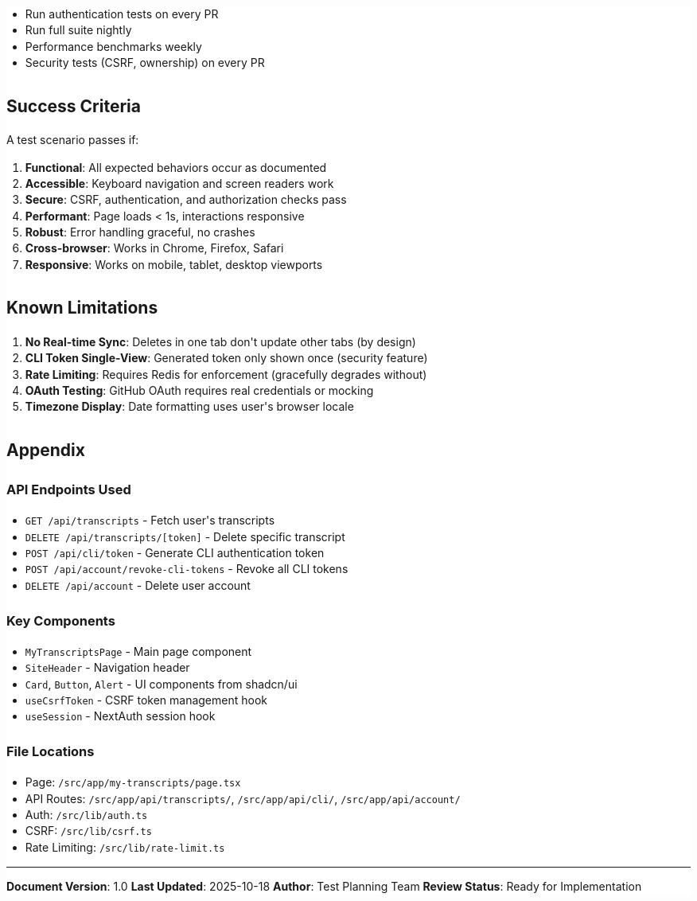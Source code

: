 - Run authentication tests on every PR
- Run full suite nightly
- Performance benchmarks weekly
- Security tests (CSRF, ownership) on every PR

## Success Criteria

A test scenario passes if:

1. **Functional**: All expected behaviors occur as documented
2. **Accessible**: Keyboard navigation and screen readers work
3. **Secure**: CSRF, authentication, and authorization checks pass
4. **Performant**: Page loads < 1s, interactions responsive
5. **Robust**: Error handling graceful, no crashes
6. **Cross-browser**: Works in Chrome, Firefox, Safari
7. **Responsive**: Works on mobile, tablet, desktop viewports

## Known Limitations

1. **No Real-time Sync**: Deletes in one tab don't update other tabs (by design)
2. **CLI Token Single-View**: Generated token only shown once (security feature)
3. **Rate Limiting**: Requires Redis for enforcement (gracefully degrades without)
4. **OAuth Testing**: GitHub OAuth requires real credentials or mocking
5. **Timezone Display**: Date formatting uses user's browser locale

## Appendix

### API Endpoints Used

- `GET /api/transcripts` - Fetch user's transcripts
- `DELETE /api/transcripts/[token]` - Delete specific transcript
- `POST /api/cli/token` - Generate CLI authentication token
- `POST /api/account/revoke-cli-tokens` - Revoke all CLI tokens
- `DELETE /api/account` - Delete user account

### Key Components

- `MyTranscriptsPage` - Main page component
- `SiteHeader` - Navigation header
- `Card`, `Button`, `Alert` - UI components from shadcn/ui
- `useCsrfToken` - CSRF token management hook
- `useSession` - NextAuth session hook

### File Locations

- Page: `/src/app/my-transcripts/page.tsx`
- API Routes: `/src/app/api/transcripts/`, `/src/app/api/cli/`, `/src/app/api/account/`
- Auth: `/src/lib/auth.ts`
- CSRF: `/src/lib/csrf.ts`
- Rate Limiting: `/src/lib/rate-limit.ts`

---

**Document Version**: 1.0
**Last Updated**: 2025-10-18
**Author**: Test Planning Team
**Review Status**: Ready for Implementation
